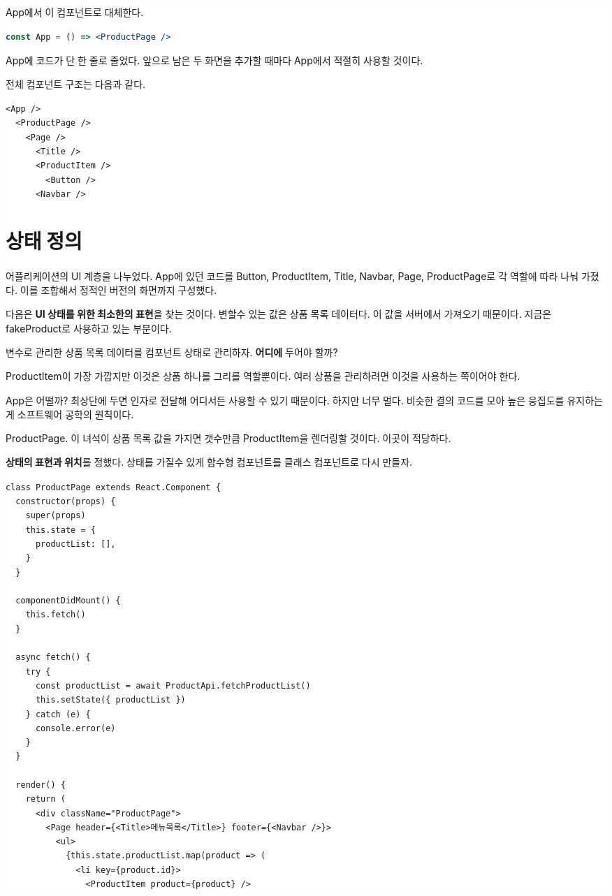 App에서 이 컴포넌트로 대체한다.

```jsx
const App = () => <ProductPage />
```

App에 코드가 단 한 줄로 줄었다. 앞으로 남은 두 화면을 추가할 때마다 App에서 적절히 사용할 것이다.

전체 컴포넌트 구조는 다음과 같다.

```jsx{2}
<App />
  <ProductPage />
    <Page />
      <Title />
      <ProductItem />
        <Button />
      <Navbar />
```

# 상태 정의

어플리케이션의 UI 계층을 나누었다. App에 있던 코드를 Button, ProductItem, Title, Navbar, Page, ProductPage로 각 역할에 따라 나눠 가졌다. 이를 조합해서 정적인 버전의 화면까지 구성했다.

다음은 **UI 상태를 위한 최소한의 표현**을 찾는 것이다. 변할수 있는 값은 상품 목록 데이터다. 이 값을 서버에서 가져오기 때문이다. 지금은 fakeProduct로 사용하고 있는 부분이다.

변수로 관리한 상품 목록 데이터를 컴포넌트 상태로 관리하자. **어디에** 두어야 할까?

ProductItem이 가장 가깝지만 이것은 상품 하나를 그리를 역할뿐이다. 여러 상품을 관리하려면 이것을 사용하는 쪽이어야 한다.

App은 어떨까? 최상단에 두면 인자로 전달해 어디서든 사용할 수 있기 때문이다. 하지만 너무 멀다. 비슷한 결의 코드를 모아 높은 응집도를 유지하는 게 소프트웨어 공학의 원칙이다.

ProductPage. 이 녀석이 상품 목록 값을 가지면 갯수만큼 ProductItem을 렌더링할 것이다. 이곳이 적당하다.

**상태의 표현과 위치**를 정했다. 상태를 가질수 있게 함수형 컴포넌트를 클래스 컴포넌트로 다시 만들자.

```jsx{4-6,9,13,22,27-31}
class ProductPage extends React.Component {
  constructor(props) {
    super(props)
    this.state = {
      productList: [],
    }
  }

  componentDidMount() {
    this.fetch()
  }

  async fetch() {
    try {
      const productList = await ProductApi.fetchProductList()
      this.setState({ productList })
    } catch (e) {
      console.error(e)
    }
  }

  render() {
    return (
      <div className="ProductPage">
        <Page header={<Title>메뉴목록</Title>} footer={<Navbar />}>
          <ul>
            {this.state.productList.map(product => (
              <li key={product.id}>
                <ProductItem product={product} />
```
